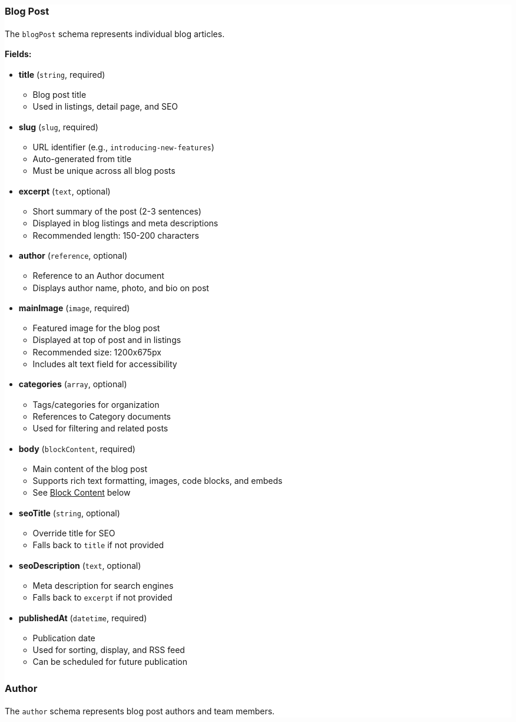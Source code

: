 ### Blog Post

The `blogPost` schema represents individual blog articles.

**Fields:**

- **title** (`string`, required)
  - Blog post title
  - Used in listings, detail page, and SEO

- **slug** (`slug`, required)
  - URL identifier (e.g., `introducing-new-features`)
  - Auto-generated from title
  - Must be unique across all blog posts

- **excerpt** (`text`, optional)
  - Short summary of the post (2-3 sentences)
  - Displayed in blog listings and meta descriptions
  - Recommended length: 150-200 characters

- **author** (`reference`, optional)
  - Reference to an Author document
  - Displays author name, photo, and bio on post

- **mainImage** (`image`, required)
  - Featured image for the blog post
  - Displayed at top of post and in listings
  - Recommended size: 1200x675px
  - Includes alt text field for accessibility

- **categories** (`array`, optional)
  - Tags/categories for organization
  - References to Category documents
  - Used for filtering and related posts

- **body** (`blockContent`, required)
  - Main content of the blog post
  - Supports rich text formatting, images, code blocks, and embeds
  - See [Block Content](#block-content) below

- **seoTitle** (`string`, optional)
  - Override title for SEO
  - Falls back to `title` if not provided

- **seoDescription** (`text`, optional)
  - Meta description for search engines
  - Falls back to `excerpt` if not provided

- **publishedAt** (`datetime`, required)
  - Publication date
  - Used for sorting, display, and RSS feed
  - Can be scheduled for future publication

### Author

The `author` schema represents blog post authors and team members.
